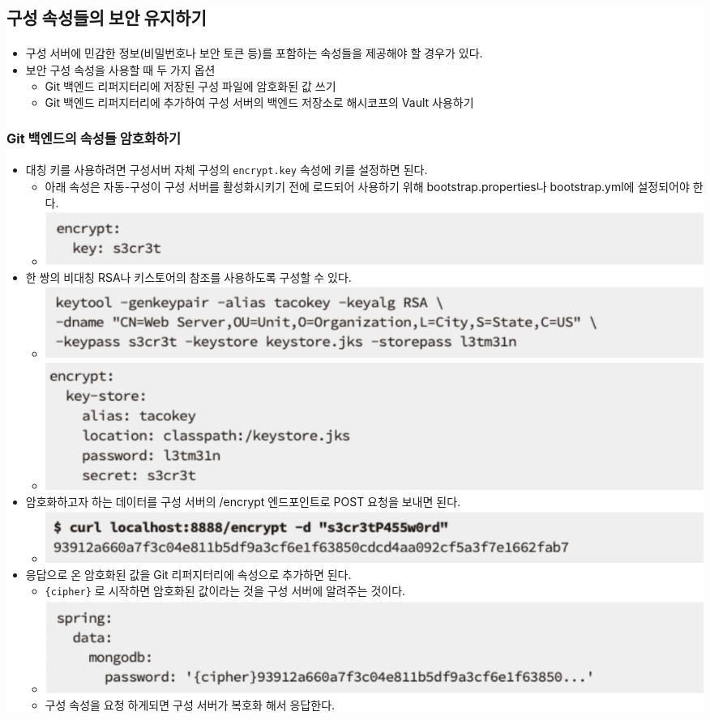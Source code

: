 ## 구성 속성들의 보안 유지하기

- 구성 서버에 민감한 정보(비밀번호나 보안 토큰 등)를 포함하는 속성들을 제공해야 할 경우가 있다.
- 보안 구성 속성을 사용할 때 두 가지 옵션
	- Git 백엔드 리퍼지터리에 저장된 구성 파일에 암호화된 값 쓰기
	- Git 백엔드 리퍼지터리에 추가하여 구성 서버의 백엔드 저장소로 해시코프의 Vault 사용하기

### Git 백엔드의 속성들 암호화하기

- 대칭 키를 사용하려면 구성서버 자체 구성의 `encrypt.key` 속성에 키를 설정하면 된다.
	- 아래 속성은 자동-구성이 구성 서버를 활성화시키기 전에 로드되어 사용하기 위해 bootstrap.properties나 bootstrap.yml에 설정되어야 한다.
	- ![](assets/Pasted%20image%2020231016231417.png)
- 한 쌍의 비대칭 RSA나 키스토어의 참조를 사용하도록 구성할 수 있다.
	- ![](assets/Pasted%20image%2020231016231450.png)
	- ![](assets/Pasted%20image%2020231016231456.png)
- 암호화하고자 하는 데이터를 구성 서버의 /encrypt 엔드포인트로 POST 요청을 보내면 된다.
	- ![](assets/Pasted%20image%2020231016231528.png)
- 응답으로 온 암호화된 값을 Git 리퍼지터리에 속성으로 추가하면 된다.
	- `{cipher}` 로 시작하면 암호화된 값이라는 것을 구성 서버에 알려주는 것이다.
	- ![](assets/Pasted%20image%2020231016231606.png)
	- 구성 속성을 요청 하게되면 구성 서버가 복호화 해서 응답한다.